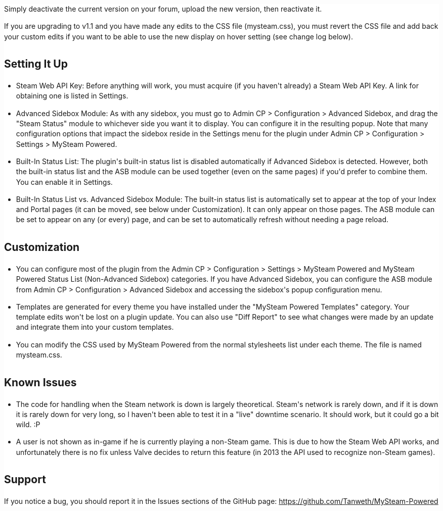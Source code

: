 Simply deactivate the current version on your forum, upload the new version, then reactivate it.

If you are upgrading to v1.1 and you have made any edits to the CSS file (mysteam.css), you must revert the CSS file and add back your custom edits if you want to be able to use the new display on hover setting (see change log below).

## Setting It Up

* Steam Web API Key: Before anything will work, you must acquire (if you haven't already) a Steam Web API Key. A link for obtaining one is listed in Settings.

* Advanced Sidebox Module: As with any sidebox, you must go to Admin CP > Configuration > Advanced Sidebox, and drag the "Steam Status" module to whichever side you want it to display. You can configure it in the resulting popup. Note that many configuration options that impact the sidebox reside in the Settings menu for the plugin under Admin CP > Configuration > Settings > MySteam Powered.

* Built-In Status List: The plugin's built-in status list is disabled automatically if Advanced Sidebox is detected. However, both the built-in status list and the ASB module can be used together (even on the same pages) if you'd prefer to combine them. You can enable it in Settings.

* Built-In Status List vs. Advanced Sidebox Module: The built-in status list is automatically set to appear at the top of your Index and Portal pages (it can be moved, see below under Customization). It can only appear on those pages. The ASB module can be set to appear on any (or every) page, and can be set to automatically refresh without needing a page reload.

## Customization

* You can configure most of the plugin from the Admin CP > Configuration > Settings > MySteam Powered and MySteam Powered Status List (Non-Advanced Sidebox) categories. If you have Advanced Sidebox, you can configure the ASB module from Admin CP > Configuration > Advanced Sidebox and accessing the sidebox's popup configuration menu.

* Templates are generated for every theme you have installed under the "MySteam Powered Templates" category. Your template edits won't be lost on a plugin update. You can also use "Diff Report" to see what changes were made by an update and integrate them into your custom templates.

* You can modify the CSS used by MySteam Powered from the normal stylesheets list under each theme. The file is named mysteam.css.

## Known Issues

* The code for handling when the Steam network is down is largely theoretical. Steam's network is rarely down, and if it is down it is rarely down for very long, so I haven't been able to test it in a "live" downtime scenario. It should work, but it could go a bit wild. :P

* A user is not shown as in-game if he is currently playing a non-Steam game. This is due to how the Steam Web API works, and unfortunately there is no fix unless Valve decides to return this feature (in 2013 the API used to recognize non-Steam games).

## Support

If you notice a bug, you should report it in the Issues sections of the GitHub page: https://github.com/Tanweth/MySteam-Powered
